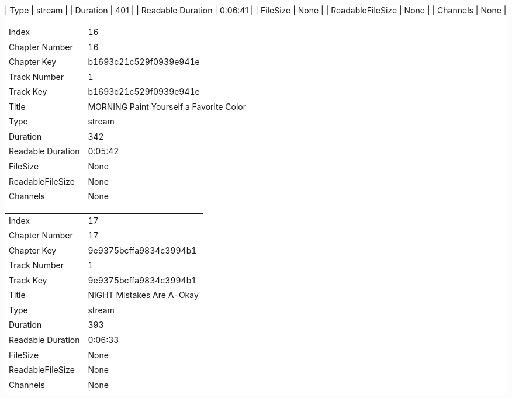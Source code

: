 | Type | stream |
| Duration | 401 |
| Readable Duration | 0:06:41 |
| FileSize | None |
| ReadableFileSize | None |
| Channels | None |

|  |  |
| - | - |
| Index | 16 |
| Chapter Number | 16 |
| Chapter Key | b1693c21c529f0939e941e |
| Track Number | 1 |
| Track Key | b1693c21c529f0939e941e |
| Title | MORNING Paint Yourself a Favorite Color |
| Type | stream |
| Duration | 342 |
| Readable Duration | 0:05:42 |
| FileSize | None |
| ReadableFileSize | None |
| Channels | None |

|  |  |
| - | - |
| Index | 17 |
| Chapter Number | 17 |
| Chapter Key | 9e9375bcffa9834c3994b1 |
| Track Number | 1 |
| Track Key | 9e9375bcffa9834c3994b1 |
| Title | NIGHT Mistakes Are A-Okay |
| Type | stream |
| Duration | 393 |
| Readable Duration | 0:06:33 |
| FileSize | None |
| ReadableFileSize | None |
| Channels | None |
